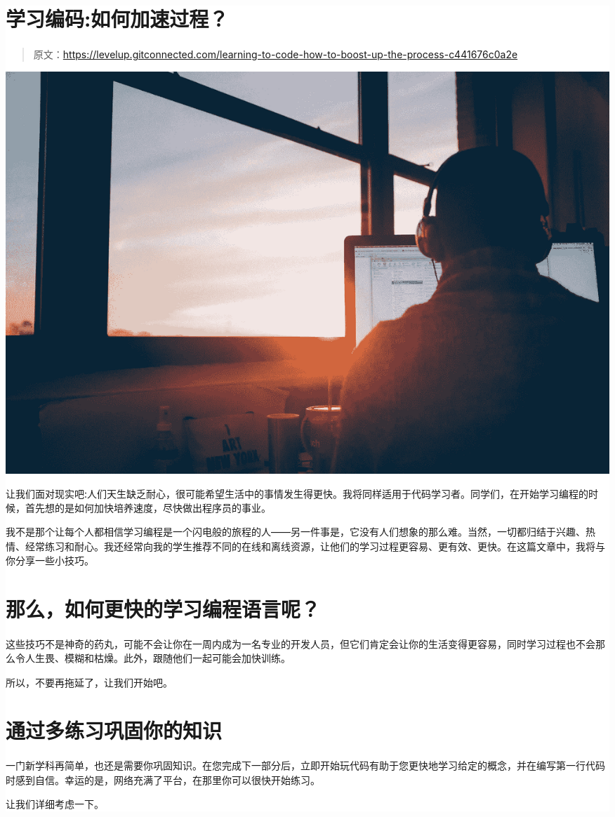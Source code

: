 # 学习编码:如何加速过程？

> 原文：<https://levelup.gitconnected.com/learning-to-code-how-to-boost-up-the-process-c441676c0a2e>

![](img/320355035ce8d9f34842f318a1fa831d.png)

让我们面对现实吧:人们天生缺乏耐心，很可能希望生活中的事情发生得更快。我将同样适用于代码学习者。同学们，在开始学习编程的时候，首先想的是如何加快培养速度，尽快做出程序员的事业。

我不是那个让每个人都相信学习编程是一个闪电般的旅程的人——另一件事是，它没有人们想象的那么难。当然，一切都归结于兴趣、热情、经常练习和耐心。我还经常向我的学生推荐不同的在线和离线资源，让他们的学习过程更容易、更有效、更快。在这篇文章中，我将与你分享一些小技巧。

# 那么，如何更快的学习编程语言呢？

这些技巧不是神奇的药丸，可能不会让你在一周内成为一名专业的开发人员，但它们肯定会让你的生活变得更容易，同时学习过程也不会那么令人生畏、模糊和枯燥。此外，跟随他们一起可能会加快训练。

所以，不要再拖延了，让我们开始吧。

# 通过多练习巩固你的知识

一门新学科再简单，也还是需要你巩固知识。在您完成下一部分后，立即开始玩代码有助于您更快地学习给定的概念，并在编写第一行代码时感到自信。幸运的是，网络充满了平台，在那里你可以很快开始练习。

让我们详细考虑一下。
